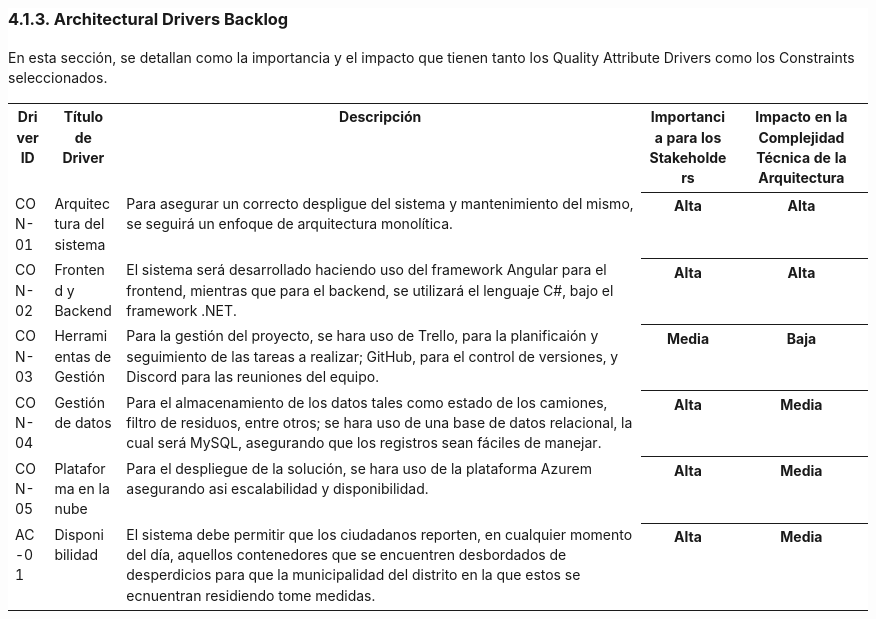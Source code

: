 ### 4.1.3. Architectural Drivers Backlog

En esta sección, se detallan como la importancia y el impacto que tienen tanto los Quality Attribute Drivers como los Constraints seleccionados.

<table border="0" cellspacing="0" cellpadding="8">
  <tbody>
    <tr>
      <th>Driver ID</th>
      <th>Título de Driver</th>
      <th>Descripción</th>
      <th>Importancia para los Stakeholders</th>
      <th>Impacto en la Complejidad Técnica de la Arquitectura</th>
    </tr>
    <tr>
      <td>CON-01</td>
      <td>Arquitectura del sistema</td>
      <td>Para asegurar un correcto despligue del sistema y mantenimiento del mismo, se seguirá un enfoque de arquitectura monolítica.</td>
      <th>Alta</th>
      <th>Alta</th>
    </tr>
    <tr>
      <td>CON-02</td>
      <td>Frontend y Backend</td>
      <td>El sistema será desarrollado haciendo uso del framework Angular para el frontend, mientras que para el backend, se utilizará el lenguaje C#, bajo el framework .NET.</td>
      <th>Alta</th>
      <th>Alta</th>
    </tr>
    <tr>
      <td>CON-03</td>
      <td>Herramientas de Gestión</td>
      <td>Para la gestión del proyecto, se hara uso de Trello, para la planificaión y seguimiento de las tareas a realizar; GitHub, para el control de versiones, y Discord para las reuniones del equipo.</td>
      <th>Media</th>
      <th>Baja</th>
    </tr>
    <tr>
      <td>CON-04</td>
      <td>Gestión de datos</td>
      <td>Para el almacenamiento de los datos tales como estado de los camiones, filtro de residuos, entre otros; se hara uso de una base de datos relacional, la cual será MySQL, asegurando que los registros sean fáciles de manejar.</td>
      <th>Alta</th>
      <th>Media</th>
    </tr>
    <tr>
      <td>CON-05</td>
      <td>Plataforma en la nube</td>
      <td>Para el despliegue de la solución, se hara uso de la plataforma Azurem asegurando asi escalabilidad y disponibilidad.</td>
      <th>Alta</th>
      <th>Media</th>
    </tr>
    <tr>
      <td>AC-01</td>
      <td>Disponibilidad</td>
      <td>El sistema debe permitir que los ciudadanos reporten, en cualquier momento del día, aquellos contenedores que se encuentren desbordados de desperdicios para que la municipalidad del distrito en la que estos se ecnuentran residiendo tome medidas.</td>
      <th>Alta</th>
      <th>Media</th>
